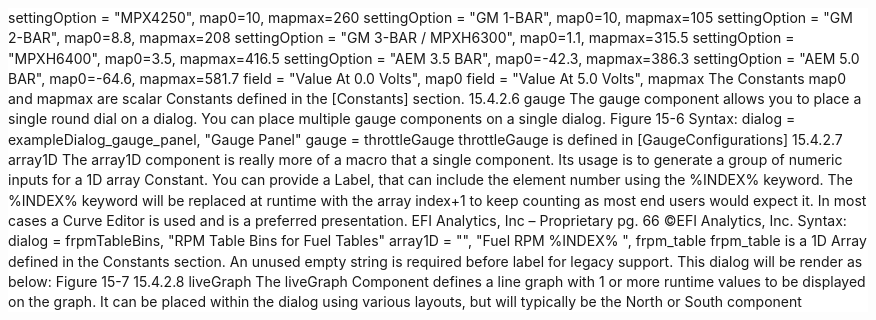 settingOption = "MPX4250", map0=10, mapmax=260
settingOption = "GM 1-BAR", map0=10, mapmax=105
settingOption = "GM 2-BAR", map0=8.8, mapmax=208
settingOption = "GM 3-BAR / MPXH6300", map0=1.1, mapmax=315.5
settingOption = "MPXH6400", map0=3.5, mapmax=416.5
settingOption = "AEM 3.5 BAR", map0=-42.3, mapmax=386.3
settingOption = "AEM 5.0 BAR", map0=-64.6, mapmax=581.7
field = "Value At 0.0 Volts", map0
field = "Value At 5.0 Volts", mapmax
The Constants map0 and mapmax are scalar Constants defined in the [Constants] section.
15.4.2.6 gauge
The gauge component allows you to place a single round dial on a dialog. You can place multiple gauge
components on a single dialog.
Figure 15-6
Syntax:
dialog = exampleDialog_gauge_panel, "Gauge Panel"
gauge = throttleGauge
throttleGauge is defined in [GaugeConfigurations]
15.4.2.7 array1D
The array1D component is really more of a macro that a single component. Its usage is to generate a group
of numeric inputs for a 1D array Constant. You can provide a Label, that can include the element number
using the %INDEX% keyword. The %INDEX% keyword will be replaced at runtime with the array index+1 to
keep counting as most end users would expect it. In most cases a Curve Editor is used and is a preferred
presentation.
EFI Analytics, Inc – Proprietary
pg. 66 ©EFI Analytics, Inc.
Syntax:
dialog = frpmTableBins, "RPM Table Bins for Fuel Tables"
array1D = "", "Fuel RPM %INDEX% ", frpm_table
frpm_table is a 1D Array defined in the Constants section.
An unused empty string is required before label for legacy support.
This dialog will be render as below:
Figure 15-7
15.4.2.8 liveGraph
The liveGraph Component defines a line graph with 1 or more runtime values to be displayed on the graph.
It can be placed within the dialog using various layouts, but will typically be the North or South component
